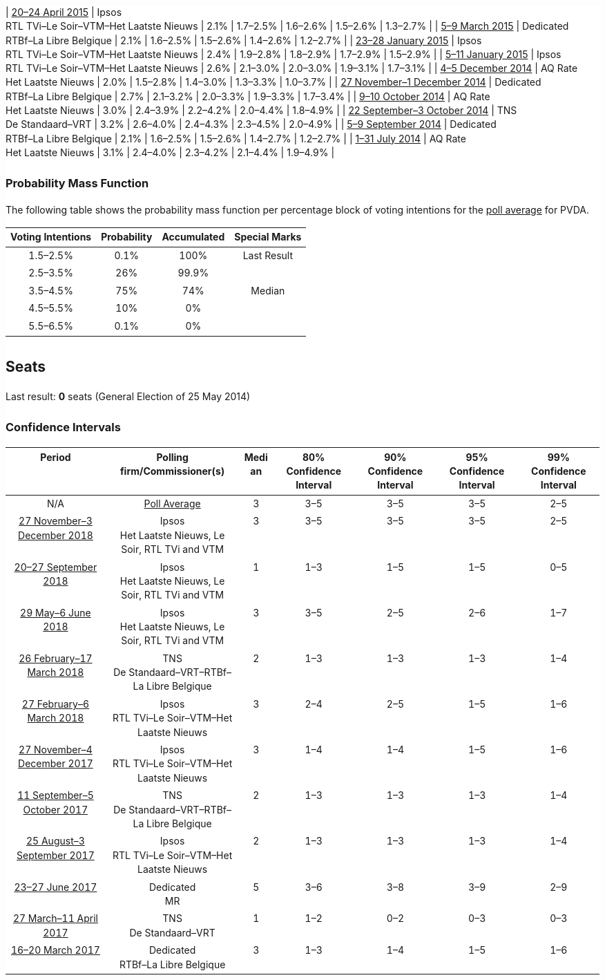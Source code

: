| [20–24 April 2015](2015-04-24-Ipsos.html) | Ipsos <br> RTL TVi–Le Soir–VTM–Het Laatste Nieuws | 2.1% | 1.7–2.5% | 1.6–2.6% | 1.5–2.6% | 1.3–2.7% |
| [5–9 March 2015](2015-03-09-Dedicated.html) | Dedicated <br> RTBf–La Libre Belgique | 2.1% | 1.6–2.5% | 1.5–2.6% | 1.4–2.6% | 1.2–2.7% |
| [23–28 January 2015](2015-01-28-Ipsos.html) | Ipsos <br> RTL TVi–Le Soir–VTM–Het Laatste Nieuws | 2.4% | 1.9–2.8% | 1.8–2.9% | 1.7–2.9% | 1.5–2.9% |
| [5–11 January 2015](2015-01-11-Ipsos.html) | Ipsos <br> RTL TVi–Le Soir–VTM–Het Laatste Nieuws | 2.6% | 2.1–3.0% | 2.0–3.0% | 1.9–3.1% | 1.7–3.1% |
| [4–5 December 2014](2014-12-05-AQRate.html) | AQ Rate <br> Het Laatste Nieuws | 2.0% | 1.5–2.8% | 1.4–3.0% | 1.3–3.3% | 1.0–3.7% |
| [27 November–1 December 2014](2014-12-01-Dedicated.html) | Dedicated <br> RTBf–La Libre Belgique | 2.7% | 2.1–3.2% | 2.0–3.3% | 1.9–3.3% | 1.7–3.4% |
| [9–10 October 2014](2014-10-10-AQRate.html) | AQ Rate <br> Het Laatste Nieuws | 3.0% | 2.4–3.9% | 2.2–4.2% | 2.0–4.4% | 1.8–4.9% |
| [22 September–3 October 2014](2014-10-03-TNS.html) | TNS <br> De Standaard–VRT | 3.2% | 2.6–4.0% | 2.4–4.3% | 2.3–4.5% | 2.0–4.9% |
| [5–9 September 2014](2014-09-09-Dedicated.html) | Dedicated <br> RTBf–La Libre Belgique | 2.1% | 1.6–2.5% | 1.5–2.6% | 1.4–2.7% | 1.2–2.7% |
| [1–31 July 2014](2014-07-31-AQRate.html) | AQ Rate <br> Het Laatste Nieuws | 3.1% | 2.4–4.0% | 2.3–4.2% | 2.1–4.4% | 1.9–4.9% |

### Probability Mass Function

The following table shows the probability mass function per percentage block of voting intentions for the [poll average](average.html) for PVDA.

| Voting Intentions | Probability | Accumulated | Special Marks |
|:-----------------:|:-----------:|:-----------:|:-------------:|
| 1.5–2.5% | 0.1% | 100% | Last Result |
| 2.5–3.5% | 26% | 99.9% |  |
| 3.5–4.5% | 75% | 74% | Median |
| 4.5–5.5% | 10% | 0% |  |
| 5.5–6.5% | 0.1% | 0% |  |


## Seats

Last result: **0** seats (General Election of 25 May 2014)

### Confidence Intervals

| Period     | Polling firm/Commissioner(s) | Median | 80% Confidence Interval | 90% Confidence Interval | 95% Confidence Interval | 99% Confidence Interval |
|:----------:|:----------------:|:------:|:-----------------------:|:-----------------------:|:-----------------------:|:-----------------------:|
| N/A | [Poll Average](average.html) | 3 | 3–5 | 3–5 | 3–5 | 2–5 |
| [27 November–3 December 2018](2018-12-03-Ipsos.html) | Ipsos <br> Het Laatste Nieuws, Le Soir, RTL TVi and VTM | 3 | 3–5 | 3–5 | 3–5 | 2–5 |
| [20–27 September 2018](2018-09-27-Ipsos.html) | Ipsos <br> Het Laatste Nieuws, Le Soir, RTL TVi and VTM | 1 | 1–3 | 1–5 | 1–5 | 0–5 |
| [29 May–6 June 2018](2018-06-06-Ipsos.html) | Ipsos <br> Het Laatste Nieuws, Le Soir, RTL TVi and VTM | 3 | 3–5 | 2–5 | 2–6 | 1–7 |
| [26 February–17 March 2018](2018-03-17-TNS.html) | TNS <br> De Standaard–VRT–RTBf–La Libre Belgique | 2 | 1–3 | 1–3 | 1–3 | 1–4 |
| [27 February–6 March 2018](2018-03-06-Ipsos.html) | Ipsos <br> RTL TVi–Le Soir–VTM–Het Laatste Nieuws | 3 | 2–4 | 2–5 | 1–5 | 1–6 |
| [27 November–4 December 2017](2017-12-04-Ipsos.html) | Ipsos <br> RTL TVi–Le Soir–VTM–Het Laatste Nieuws | 3 | 1–4 | 1–4 | 1–5 | 1–6 |
| [11 September–5 October 2017](2017-10-05-TNS.html) | TNS <br> De Standaard–VRT–RTBf–La Libre Belgique | 2 | 1–3 | 1–3 | 1–3 | 1–4 |
| [25 August–3 September 2017](2017-09-03-Ipsos.html) | Ipsos <br> RTL TVi–Le Soir–VTM–Het Laatste Nieuws | 2 | 1–3 | 1–3 | 1–3 | 1–4 |
| [23–27 June 2017](2017-06-27-Dedicated.html) | Dedicated <br> MR | 5 | 3–6 | 3–8 | 3–9 | 2–9 |
| [27 March–11 April 2017](2017-04-11-TNS.html) | TNS <br> De Standaard–VRT | 1 | 1–2 | 0–2 | 0–3 | 0–3 |
| [16–20 March 2017](2017-03-20-Dedicated.html) | Dedicated <br> RTBf–La Libre Belgique | 3 | 1–3 | 1–4 | 1–5 | 1–6 |